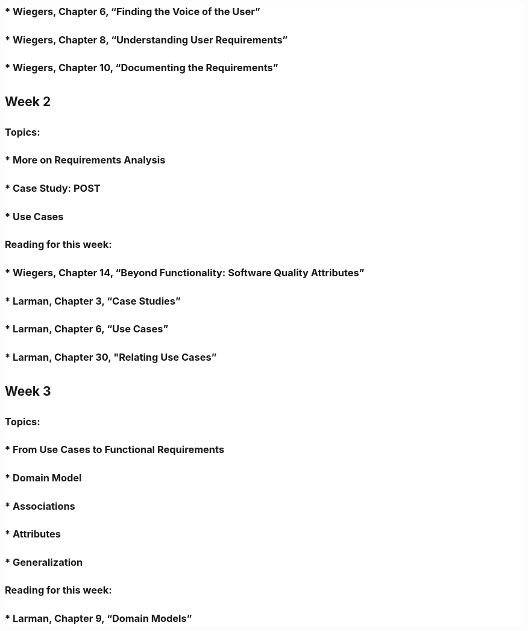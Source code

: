 ### *  Wiegers, Chapter 6, “Finding the Voice of the User”

### *  Wiegers, Chapter 8, “Understanding User Requirements”

### *  Wiegers, Chapter 10, “Documenting the Requirements”

## Week 2

### Topics:

### *  More on Requirements Analysis

### *  Case Study: POST

### *  Use Cases

### Reading for this week:

### *  Wiegers, Chapter 14, “Beyond Functionality: Software Quality Attributes”

### *  Larman, Chapter 3, “Case Studies”

### *  Larman, Chapter 6, “Use Cases”

### *  Larman, Chapter 30, "Relating Use Cases”

## Week 3

### Topics:

### *  From Use Cases to Functional Requirements

### *  Domain Model

### *  Associations

### *  Attributes

### *  Generalization

### Reading for this week:

### *  Larman, Chapter 9, “Domain Models”
